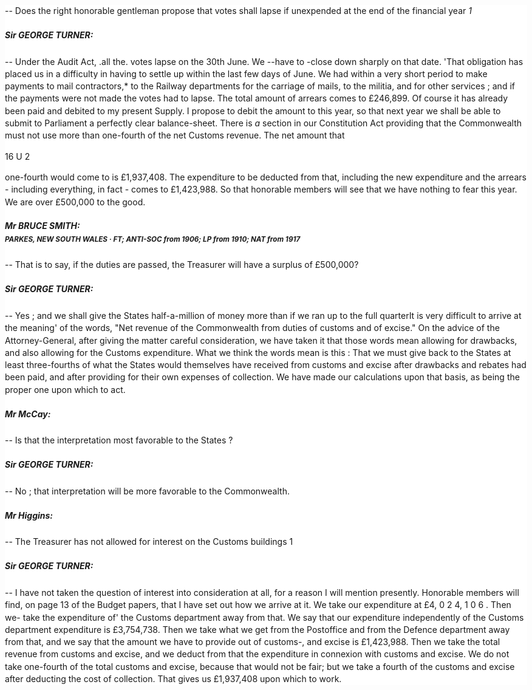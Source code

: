 -- Does the right honorable gentleman propose that votes shall lapse if unexpended at the end of the financial year  *1* 

##### Sir GEORGE TURNER:

-- Under the Audit Act, .all the. votes lapse on the 30th June. We --have to -close down sharply on that date. 'That obligation has placed us in a difficulty in having to settle up within the last few days of June. We had within a very short period to make payments to mail contractors,* to the Railway departments for the carriage of mails, to the militia, and for other services ; and if the payments were not made the votes had to lapse. The total amount of arrears comes to £246,899. Of course it has already been paid and debited to my present Supply. I propose to debit the amount to this year, so that next year we shall be able to submit to Parliament a perfectly clear balance-sheet. There is  *a*  section in our Constitution Act providing that the Commonwealth must not use more than one-fourth of the net Customs revenue. The net amount that 

16  U 2 

one-fourth would come to is £1,937,408. The expenditure to be deducted from that, including the new expenditure and the arrears - including everything, in fact - comes to £1,423,988. So that honorable members will see that we have nothing to fear this year. We are over £500,000 to the good. 

##### Mr BRUCE SMITH:<br><small class="text-muted">PARKES, NEW SOUTH WALES &middot; FT; ANTI-SOC from 1906; LP from 1910; NAT from 1917</small>

-- That is to say, if the duties are passed, the Treasurer will have a surplus of £500,000? 

##### Sir GEORGE TURNER:

-- Yes ; and we shall give the States half-a-million of money more than if we ran up to the full quarterIt is very difficult to arrive at the meaning' of the words, "Net revenue of the Commonwealth from duties of customs and of excise." On the advice of the Attorney-General, after giving the matter careful consideration, we have taken it that those words mean allowing for drawbacks, and also allowing for the Customs expenditure. What we think the words mean is this : That we must give back to the States at least three-fourths of what the States would themselves have received from customs and excise after drawbacks and rebates had been paid, and after providing for their own expenses of collection. We have made our calculations upon that basis, as being the proper one upon which to act. 

##### Mr McCay:

-- Is that the interpretation most favorable to the States ? 

##### Sir GEORGE TURNER:

-- No ; that interpretation will be more favorable to the Commonwealth. 

##### Mr Higgins:

-- The Treasurer has not allowed for interest on the Customs buildings 1 

##### Sir GEORGE TURNER:

-- I have not taken the question of interest into consideration at all, for a reason I will mention presently. Honorable members will find, on page 13 of the Budget papers, that I have set out how we arrive at it. We take our expenditure at £4, 0 2 4, 1 0 6 . Then we- take the expenditure of' the Customs department away from that. We say that  our expenditure independently of the Customs department expenditure is £3,754,738. Then we take what we get from the Postoffice and from the Defence department away from that, and we say that the amount we have to provide out of customs-, and excise is £1,423,988. Then we take the total revenue from customs and excise, and we deduct from that the expenditure in connexion with customs and excise. We do not take one-fourth of the total customs and excise, because that would not be fair; but we take a fourth of the customs and excise after deducting the cost of collection. That gives us £1,937,408 upon which to work. 
